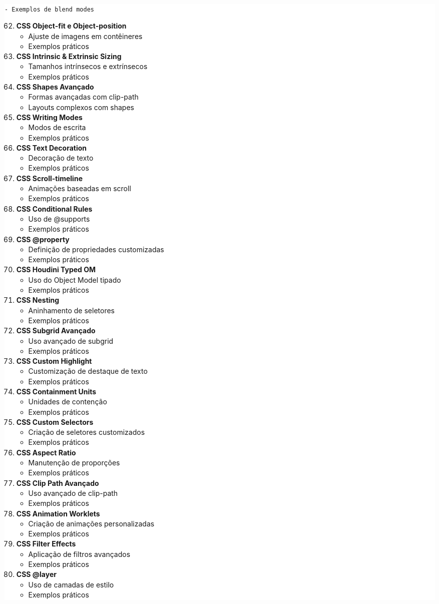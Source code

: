     - Exemplos de blend modes
62. **CSS Object-fit e Object-position**
    - Ajuste de imagens em contêineres
    - Exemplos práticos
63. **CSS Intrinsic & Extrinsic Sizing**
    - Tamanhos intrínsecos e extrínsecos
    - Exemplos práticos
64. **CSS Shapes Avançado**
    - Formas avançadas com clip-path
    - Layouts complexos com shapes
65. **CSS Writing Modes**
    - Modos de escrita
    - Exemplos práticos
66. **CSS Text Decoration**
    - Decoração de texto
    - Exemplos práticos
67. **CSS Scroll-timeline**
    - Animações baseadas em scroll
    - Exemplos práticos
68. **CSS Conditional Rules**
    - Uso de @supports
    - Exemplos práticos
69. **CSS @property**
    - Definição de propriedades customizadas
    - Exemplos práticos
70. **CSS Houdini Typed OM**
    - Uso do Object Model tipado
    - Exemplos práticos
71. **CSS Nesting**
    - Aninhamento de seletores
    - Exemplos práticos
72. **CSS Subgrid Avançado**
    - Uso avançado de subgrid
    - Exemplos práticos
73. **CSS Custom Highlight**
    - Customização de destaque de texto
    - Exemplos práticos
74. **CSS Containment Units**
    - Unidades de contenção
    - Exemplos práticos
75. **CSS Custom Selectors**
    - Criação de seletores customizados
    - Exemplos práticos
76. **CSS Aspect Ratio**
    - Manutenção de proporções
    - Exemplos práticos
77. **CSS Clip Path Avançado**
    - Uso avançado de clip-path
    - Exemplos práticos
78. **CSS Animation Worklets**
    - Criação de animações personalizadas
    - Exemplos práticos
79. **CSS Filter Effects**
    - Aplicação de filtros avançados
    - Exemplos práticos
80. **CSS @layer**
    - Uso de camadas de estilo
    - Exemplos práticos
